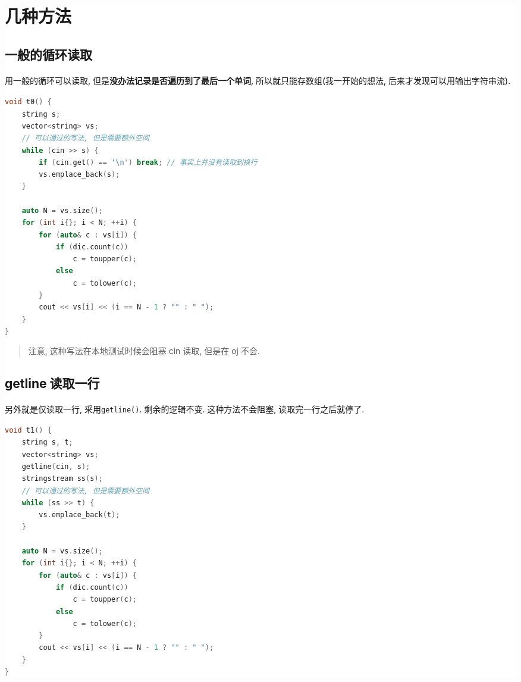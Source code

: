 

# 几种方法

## 一般的循环读取

用一般的循环可以读取, 但是**没办法记录是否遍历到了最后一个单词**, 所以就只能存数组(我一开始的想法, 后来才发现可以用输出字符串流).

```cpp
void t0() {
    string s;
    vector<string> vs;
    // 可以通过的写法, 但是需要额外空间
    while (cin >> s) {
        if (cin.get() == '\n') break; // 事实上并没有读取到换行
        vs.emplace_back(s);
    }

    auto N = vs.size();
    for (int i{}; i < N; ++i) {
        for (auto& c : vs[i]) {
            if (dic.count(c))
                c = toupper(c);
            else
                c = tolower(c);
        }
        cout << vs[i] << (i == N - 1 ? "" : " ");
    }
}
```

>   注意, 这种写法在本地测试时候会阻塞 cin 读取, 但是在 oj 不会.

## getline 读取一行

另外就是仅读取一行, 采用`getline()`. 剩余的逻辑不变. 这种方法不会阻塞, 读取完一行之后就停了. 

```cpp
void t1() {
    string s, t;
    vector<string> vs;
    getline(cin, s);
    stringstream ss(s);
    // 可以通过的写法, 但是需要额外空间
    while (ss >> t) {
        vs.emplace_back(t);
    }

    auto N = vs.size();
    for (int i{}; i < N; ++i) {
        for (auto& c : vs[i]) {
            if (dic.count(c))
                c = toupper(c);
            else
                c = tolower(c);
        }
        cout << vs[i] << (i == N - 1 ? "" : " ");
    }
}
```
